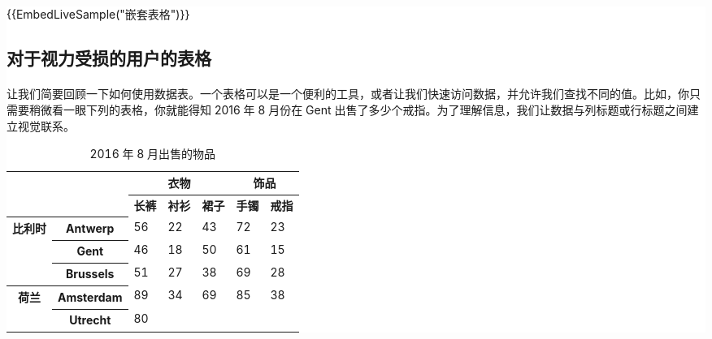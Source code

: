 {{EmbedLiveSample("嵌套表格")}}

## 对于视力受损的用户的表格

让我们简要回顾一下如何使用数据表。一个表格可以是一个便利的工具，或者让我们快速访问数据，并允许我们查找不同的值。比如，你只需要稍微看一眼下列的表格，你就能得知 2016 年 8 月份在 Gent 出售了多少个戒指。为了理解信息，我们让数据与列标题或行标题之间建立视觉联系。

<table>
  <caption>
    2016 年 8 月出售的物品
  </caption>
  <tbody>
    <tr>
      <td></td>
      <td></td>
      <th colspan="3" scope="colgroup">衣物</th>
      <th colspan="2" scope="colgroup">饰品</th>
    </tr>
    <tr>
      <td></td>
      <td></td>
      <th scope="col">长裤</th>
      <th scope="col">衬衫</th>
      <th scope="col">裙子</th>
      <th scope="col">手镯</th>
      <th scope="col">戒指</th>
    </tr>
    <tr>
      <th rowspan="3" scope="rowgroup">比利时</th>
      <th scope="row">Antwerp</th>
      <td>56</td>
      <td>22</td>
      <td>43</td>
      <td>72</td>
      <td>23</td>
    </tr>
    <tr>
      <th scope="row">Gent</th>
      <td>46</td>
      <td>18</td>
      <td>50</td>
      <td>61</td>
      <td>15</td>
    </tr>
    <tr>
      <th scope="row">Brussels</th>
      <td>51</td>
      <td>27</td>
      <td>38</td>
      <td>69</td>
      <td>28</td>
    </tr>
    <tr>
      <th rowspan="2" scope="rowgroup">荷兰</th>
      <th scope="row">Amsterdam</th>
      <td>89</td>
      <td>34</td>
      <td>69</td>
      <td>85</td>
      <td>38</td>
    </tr>
    <tr>
      <th scope="row">Utrecht</th>
      <td>80</td>